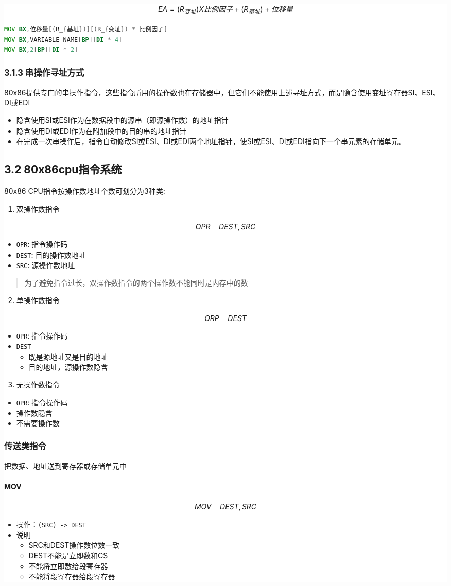 $$EA = (R_{变址})X比例因子+ (R_{基址}) + 位移量$$
```asm
MOV BX,位移量[(R_{基址})][(R_{变址}) * 比例因子]
MOV BX,VARIABLE_NAME[BP][DI * 4]
MOV BX,2[BP][DI * 2]
```


### 3.1.3 串操作寻址方式

80x86提供专门的串操作指令，这些指令所用的操作数也在存储器中，但它们不能使用上述寻址方式，而是隐含使用变址寄存器SI、ESI、DI或EDI
- 隐含使用SI或ESI作为在数据段中的源串（即源操作数）的地址指针
- 隐含使用DI或EDI作为在附加段中的目的串的地址指针
- 在完成一次串操作后，指令自动修改SI或ESI、DI或EDI两个地址指针，使SI或ESI、DI或EDI指向下一个串元素的存储单元。


## 3.2 80x86cpu指令系统

80x86 CPU指令按操作数地址个数可划分为3种类:

1. 双操作数指令

$$OPR \quad DEST,SRC$$

- `OPR`: 指令操作码
- `DEST`: 目的操作数地址
- `SRC`: 源操作数地址
> 为了避免指令过长，双操作数指令的两个操作数不能同时是内存中的数


2. 单操作数指令

$$ORP \quad DEST$$

- `OPR`: 指令操作码
- `DEST`
    - 既是源地址又是目的地址
    - 目的地址，源操作数隐含

3.  无操作数指令


- `OPR`: 指令操作码
- 操作数隐含
- 不需要操作数


### 传送类指令

把数据、地址送到寄存器或存储单元中

#### MOV


$$MOV \quad DEST,SRC$$
- 操作：`(SRC) -> DEST`
- 说明
    - SRC和DEST操作数位数一致
    - DEST不能是立即数和CS
    - 不能将立即数给段寄存器
    - 不能将段寄存器给段寄存器